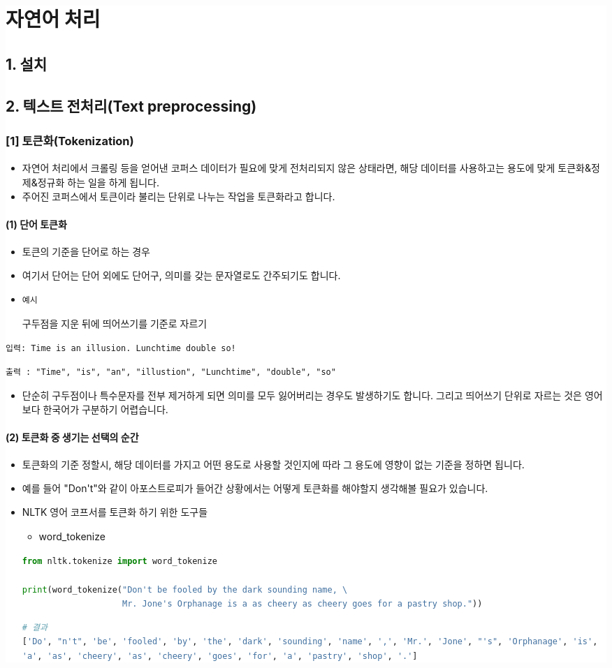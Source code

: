 # 자연어 처리



## 1. 설치





## 2. 텍스트 전처리(Text preprocessing)

### [1] 토큰화(Tokenization)

- 자연어 처리에서 크롤링 등을 얻어낸 코퍼스 데이터가 필요에 맞게 전처리되지 않은 상태라면, 해당 데이터를 사용하고는 용도에 맞게 토큰화&정제&정규화 하는 일을 하게 됩니다. 
- 주어진 코퍼스에서 토큰이라 불리는 단위로 나누는 작업을 토큰화라고 합니다. 

#### (1) 단어 토큰화

  - 토큰의 기준을 단어로 하는 경우

  - 여기서 단어는 단어 외에도 단어구, 의미를 갖는 문자열로도 간주되기도 합니다. 

  - `예시` 

    구두점을 지운 뒤에 띄어쓰기를 기준로 자르기

````tex
입력: Time is an illusion. Lunchtime double so!
````

````tex
출력 : "Time", "is", "an", "illustion", "Lunchtime", "double", "so"
````

- 단순히 구두점이나 특수문자를 전부 제거하게 되면 의미를 모두 잃어버리는 경우도 발생하기도 합니다. 그리고 띄어쓰기 단위로 자르는 것은 영어보다 한국어가 구분하기 어렵습니다. 



#### (2) 토큰화 중 생기는 선택의 순간

- 토큰화의 기준 정할시, 해당 데이터를 가지고 어떤 용도로 사용할 것인지에 따라 그 용도에 영향이 없는 기준을 정하면 됩니다. 

- 예를 들어 "Don't"와 같이 아포스트로피가 들어간 상황에서는 어떻게 토큰화를 해야할지 생각해볼 필요가 있습니다. 

- NLTK 영어 코프서를 토큰화 하기 위한 도구들 

  - word_tokenize

  ````python
  from nltk.tokenize import word_tokenize
  
  print(word_tokenize("Don't be fooled by the dark sounding name, \
                      Mr. Jone's Orphanage is a as cheery as cheery goes for a pastry shop."))
  ````

  ````python
  # 결과
  ['Do', "n't", 'be', 'fooled', 'by', 'the', 'dark', 'sounding', 'name', ',', 'Mr.', 'Jone', "'s", 'Orphanage', 'is', 'a', 'as', 'cheery', 'as', 'cheery', 'goes', 'for', 'a', 'pastry', 'shop', '.']
  ````
